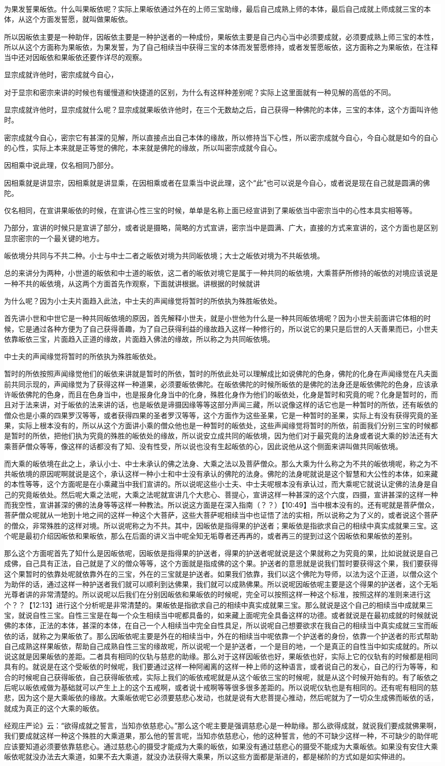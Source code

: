 为果发誓果皈依。什么叫果皈依呢？实际上果皈依通过外在的上师三宝助缘，最后自己成熟上师的本体，最后自己成就上师成就三宝的本体，从这个方面发誓愿，就叫做果皈依。

所以因皈依主要是一种助伴，因皈依主要是一种护送者的一种成份，果皈依主要是自己内心当中必须要成就，必须要成熟上师三宝的本性，所以从这个方面称为果皈依，为果发誓，为了自己相续当中获得三宝的本体而发誓愿修持，或者发誓愿皈依，这方面称之为果皈依，在注释当中还对因皈依和果皈依还要作详尽的观察。

显宗成就许他时，密宗成就今自心，

对于显宗和密宗来讲的时候也有缓慢道和快捷道的区别，为什么有这样种差别呢？实际上这里面就有一种见解的高低的不同。

显宗成就许他时，显宗成就什么呢？显宗成就果皈依许他时，在三个无数劫之后，自己获得一种佛陀的本体，三宝的本体，这个方面叫许他时。

密宗成就今自心，密宗它有甚深的见解，所以直接点出自己本体的缘故，所以修持当下心性，所以密宗成就今自心，今自心就是如今的自心的心性，实际上本来就是正等觉的佛陀，本来就是佛陀的缘故，所以叫密宗成就今自心。

因相乘中说此理，仅名相同乃部分。

因相乘就是讲显宗，因相乘就是讲显乘，在因相乘或者在显乘当中说此理，这个“此”也可以说是今自心，或者说是现在自己就是圆满的佛陀。

仅名相同，在宣讲果皈依的时候，在宣讲心性三宝的时候，单单是名称上面已经宣讲到了果皈依当中密宗当中的心性本具实相等等。

乃部分，宣讲的时候只是宣讲了部分，或者说是摄略，简略的方式宣讲，密宗当中是圆满、广大，直接的方式来宣讲的，这个方面也是区别显宗密宗的一个最关键的地方。

皈依境分共同与不共二种。小士与中士二者之皈依对境为共同皈依境；大士之皈依对境为不共皈依境。

总的来讲分为两种，小世道的皈依和中士道的皈依，这二者的皈依对境它是属于一种共同的皈依境，大乘菩萨所修持的皈依的对境应该说是一种不共的皈依境，从这两个方面首先作观察，下面就讲根据。讲根据的时候就讲

为什么呢？因为小士夫片面趋入此法，中士夫的声闻缘觉将暂时的所依执为殊胜皈依处。

首先讲小世和中世它是一种共同皈依境的原因，首先解释小世夫，就是小世他为什么是一种共同皈依境呢？因为小世夫前面讲它体相的时候，它是通过各种方便为了自己获得善趣，为了自己获得利益的缘故趋入这样一种修行的，所以说它的果只是后世的人天善果而已，小世夫依靠皈依三宝，片面趋入正道的缘故，片面趋入佛法的缘故，所以称之为共同皈依境。

中士夫的声闻缘觉将暂时的所依执为殊胜皈依处。

暂时的所依按照声闻缘觉他们的皈依来讲就是暂时的所依，暂时的所依此处可以理解成比如说佛陀的色身，佛陀的化身在声闻缘觉在凡夫面前共同示现的，声闻缘觉为了获得这样一种道果，必须要皈依佛陀。在皈依佛陀的时候所皈依的是佛陀的法身还是皈依佛陀的色身，应该承许皈依佛陀的色身，而且在色身当中，也是报身化身当中的化身，殊胜化身作为他们的皈依处，化身是暂时和究竟的呢？化身是暂时的，而且对于法来讲，对于皈依的法来讲的话，也是皈依是谛摄因缘等等这部分声闻三藏，所以说像这样的话它也是一种暂时的所依，还有皈依的僧众也是小乘的四果罗汉等等，或者获得四果的圣者罗汉等等，这个方面作为这些圣果，它是一种暂时的圣果，实际上有没有获得究竟的圣果，实际上根本没有的，所以从这个方面讲小乘的僧众他也是一种暂时的皈依处，这些声闻缘觉将暂时的所依，前面我们分别三宝的时候都是暂时的所依，把他们执为究竟的殊胜的皈依处的缘故，所以说安立成共同的皈依境，因为他们对于最究竟的法身或者说大乘的妙法还有大乘菩萨僧众等等，像这样的话都没有了知、没有性受，所以说也没有生起皈依的心，因此说他从这个侧面来讲叫做共同皈依境。

而大乘的皈依境在此之上，承认小士、中士未承认的佛之法身、大乘之法以及菩萨僧众。那么大乘为什么称之为不共的皈依境呢，称之为不共皈依境的原因呢啊就说是这个，承认这样一种小士和中士没有承认的佛陀的法身。佛陀的法身呢就说是这个智慧和大公性的本体，如来藏的本性等等，这个方面呢是在小乘藏当中我们宣讲的。所以说呢这些小士夫、中士夫呢根本没有承认过，而大乘呢它就说认定佛的法身是自己的究竟皈依处。然后呢大乘之法呢，大乘之法呢就宣讲几个大悲心、菩提心，宣讲这样一种甚深的这个六度，四摄，宣讲甚深的这样一种而我空性，宣讲甚深的佛的法身等等这样一种教法。所以说这方面是在深入指南（？？）【10:49】当中根本没有的。还有呢就是菩萨僧众，菩萨僧众呢就从一地到十地之间的这样一种这个大菩萨，这些大菩萨呢相续当中也证悟了法的实相，所以说称之为了义的，或者说这个菩萨的僧众，非常殊胜的这样对境。所以说呢称之为不共。其中，因皈依是指得果的护送者；果皈依是指欲求自己的相续中真实成就果三宝。这个呢是最初介绍因皈依和果皈依，那么在后面的讲义当中呢全知无垢尊者还再再的，或者再三的提到过这个因皈依和果皈依的差别。

那么这个方面呢首先了知什么是因皈依呢，因皈依是指得果的护送者，得果的护送者呢就说是这个果就称之为究竟的果，比如说就说是自己成佛，自己具有正法，自己就是了义的僧众等等，这个方面就是指成佛的这个果。护送者的意思就是说我们暂时要获得这个果，我们要获得这个果暂时的依靠处呢就依靠外在的三宝，外在的三宝就是护送者。如果我们依靠，我们以这个佛陀为导师，以法为这个正道，以僧众这个为助伴的话，通过这样一种护送者我们就可以顺利到达佛果，我们就可以成熟佛果。所以说呢因皈依呢主要是这个得果的护送者，这个无垢光尊者讲的非常清楚的。所以说呢以后我们在分别因皈依和果皈依的时候呢，完全可以按照这样一种这个标准，按照这样的准则来进行这个？？【12:13】进行这个分析呢是非常清楚的。果皈依是指欲求自己的相续中真实成就果三宝。那么就说是这个自己的相续当中成就果三宝，就说自性三宝。自性三宝是在每一个众生相续当中呢都具备的，如来藏上面呢完全具备这样的功德。或者就说是在最初成就的时候就说佛的本体，正法的本体，甚深的本体，在自己一个人相续当中完全自性具足，所以说呢自己想要欲求在我自己的相续当中真实成就三宝而皈依的话，就称之为果皈依了。那么因皈依呢主要是外在的相续当中，外在的相续当中呢依靠一个护送者的身份，依靠一个护送者的形式帮助自己成熟这样果皈依，帮助自己成熟自性三宝的缘故呢，所以说呢一个是护送者，一个是目的地，一个是真正的自性当中如实成就的。所以说这就是因果皈依的差距。二者具有相同的仪轨与慈悲的助缘。那么对于这样因皈依也好，果皈依也好，实际上它的仪轨有的时候都是相同具有的。就说是在这个受皈依的时候呢，我们要通过这样一种阿阇离的这样一种上师的这种语言，或者说自己的发心，自己的行为等等，和合的时候呢自己获得皈依，自己获得皈依戒，实际上我们的皈依戒呢就是从这个皈依三宝的时候呢，就是从这个时候开始有的。有了皈依之后呢以皈依戒做为基础就可以产生上上的这个五戒啊，或者说十戒啊等等很多很多差距的。所以说呢仪轨也是有相同的。还有呢有相同的慈悲，因为这个是大乘皈依的缘故。大乘皈依呢它必须要慈悲心发动，也就是说有大悲菩提心推动，然后呢就为了一切众生成佛而皈依的话， 就成为真正的这个大乘的皈依。

经观庄严论》云：“欲得成就之誓言，当知亦依慈悲心。”那么这个呢主要是强调慈悲心是一种助缘。那么欲得成就，就说我们要成就佛果啊，我们要成就这样一种这个殊胜的大乘道果，那么他的誓言呢，当知亦依慈悲心，他的这种誓言，他的不可缺少这样一种，不可缺少的助伴呢应该要知道必须要依靠慈悲心。通过慈悲心的摄受才能成为大乘的皈依，如果没有通过慈悲心的摄受不能成为大乘皈依。如果没有安住大乘皈依呢就没办法去大乘道，如果不去大乘道，就没办法获得大乘果，所以这些方面都是渐进的，都是梯阶的方式如是如实伸进的。

